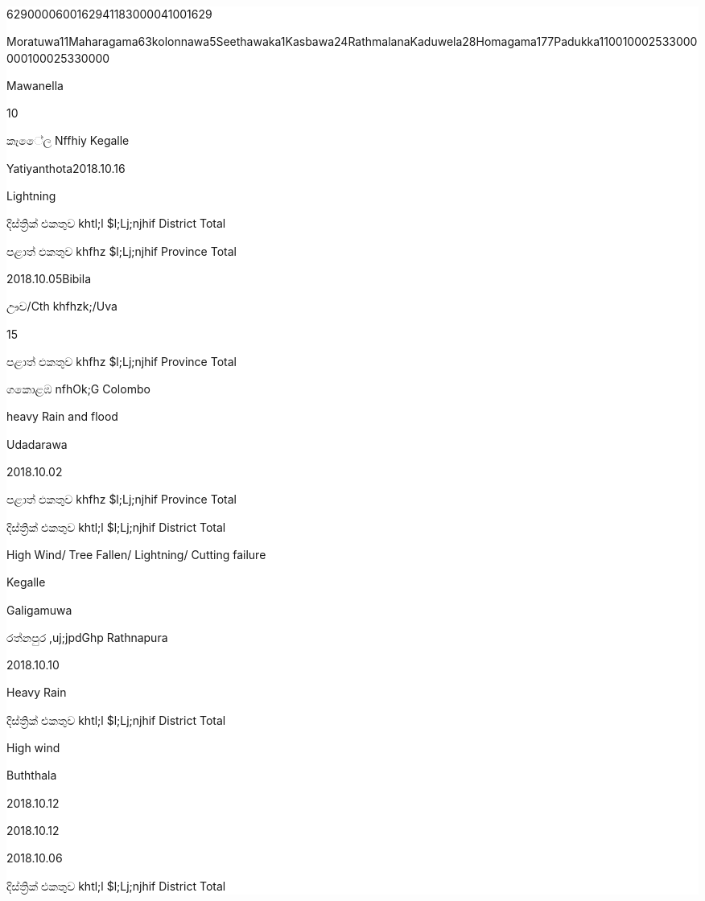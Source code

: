 6290000600162941183000041001629

Moratuwa11Maharagama63kolonnawa5Seethawaka1Kasbawa24RathmalanaKaduwela28Homagama177Padukka110010002533000000100025330000

Mawanella

10

කෑෙේල Nffhiy Kegalle

Yatiyanthota2018.10.16

Lightning

දිස්ත්‍රික් එකතුව khtl;l $l;Lj;njhif District Total

පළාත් ඵකතුව khfhz $l;Lj;njhif Province Total

2018.10.05Bibila

ඌව/Cth khfhzk;/Uva

15

පළාත් ඵකතුව khfhz $l;Lj;njhif Province Total

ගකොළඹ nfhOk;G Colombo

heavy Rain and flood

Udadarawa

2018.10.02

පළාත් ඵකතුව khfhz $l;Lj;njhif Province Total

දිස්ත්‍රික් එකතුව khtl;l $l;Lj;njhif District Total

High Wind/ Tree Fallen/ Lightning/ Cutting failure

Kegalle

Galigamuwa

රත්නපුර ,uj;jpdGhp Rathnapura

2018.10.10

Heavy Rain

දිස්ත්‍රික් එකතුව khtl;l $l;Lj;njhif District Total

High wind

Buththala

2018.10.12

2018.10.12

2018.10.06

දිස්ත්‍රික් එකතුව khtl;l $l;Lj;njhif District Total
